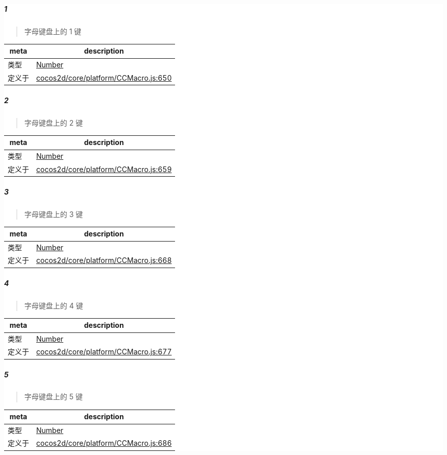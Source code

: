 

##### 1

> 字母键盘上的 1 键

| meta | description |
|------|-------------|
| 类型 | <a href="https://developer.mozilla.org/en/JavaScript/Reference/Global_Objects/Number" class="crosslink external" target="_blank">Number</a> |
| 定义于 | [cocos2d/core/platform/CCMacro.js:650](https://github.com/cocos-creator/engine/blob/e361a2e93351aacda485d2038abd4eba2998a298/cocos2d/core/platform/CCMacro.js#L650) |



##### 2

> 字母键盘上的 2 键

| meta | description |
|------|-------------|
| 类型 | <a href="https://developer.mozilla.org/en/JavaScript/Reference/Global_Objects/Number" class="crosslink external" target="_blank">Number</a> |
| 定义于 | [cocos2d/core/platform/CCMacro.js:659](https://github.com/cocos-creator/engine/blob/e361a2e93351aacda485d2038abd4eba2998a298/cocos2d/core/platform/CCMacro.js#L659) |



##### 3

> 字母键盘上的 3 键

| meta | description |
|------|-------------|
| 类型 | <a href="https://developer.mozilla.org/en/JavaScript/Reference/Global_Objects/Number" class="crosslink external" target="_blank">Number</a> |
| 定义于 | [cocos2d/core/platform/CCMacro.js:668](https://github.com/cocos-creator/engine/blob/e361a2e93351aacda485d2038abd4eba2998a298/cocos2d/core/platform/CCMacro.js#L668) |



##### 4

> 字母键盘上的 4 键

| meta | description |
|------|-------------|
| 类型 | <a href="https://developer.mozilla.org/en/JavaScript/Reference/Global_Objects/Number" class="crosslink external" target="_blank">Number</a> |
| 定义于 | [cocos2d/core/platform/CCMacro.js:677](https://github.com/cocos-creator/engine/blob/e361a2e93351aacda485d2038abd4eba2998a298/cocos2d/core/platform/CCMacro.js#L677) |



##### 5

> 字母键盘上的 5 键

| meta | description |
|------|-------------|
| 类型 | <a href="https://developer.mozilla.org/en/JavaScript/Reference/Global_Objects/Number" class="crosslink external" target="_blank">Number</a> |
| 定义于 | [cocos2d/core/platform/CCMacro.js:686](https://github.com/cocos-creator/engine/blob/e361a2e93351aacda485d2038abd4eba2998a298/cocos2d/core/platform/CCMacro.js#L686) |
